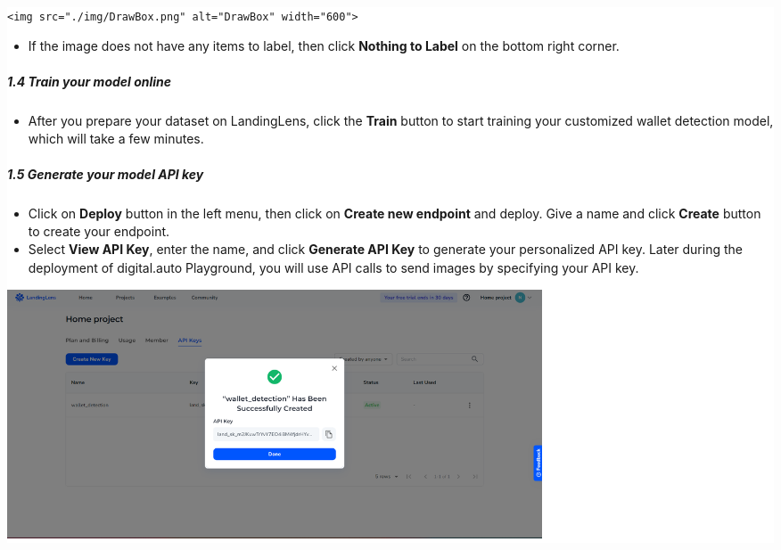     <img src="./img/DrawBox.png" alt="DrawBox" width="600">
  * If the image does not have any items to label, then click **Nothing to Label** on the bottom right corner.

##### 1.4 Train your model online
  * After you prepare your dataset on LandingLens, click the **Train** button to start training your customized wallet detection model, which will take a few minutes.
  
##### 1.5 Generate your model API key
* Click on **Deploy** button in the left menu, then click on **Create new endpoint** and deploy. Give a name and click **Create** button to create your endpoint.
* Select **View API Key**, enter the name, and click **Generate API Key** to generate your personalized API key. Later during the deployment of digital.auto Playground, you will use API calls to send images by specifying your API key. 
<img src="./img/Api.png" alt="DatasetUpload" width="600">
